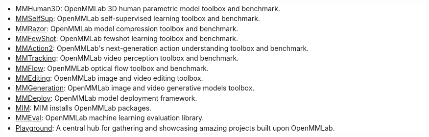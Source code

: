 - [MMHuman3D](https://github.com/open-mmlab/mmhuman3d): OpenMMLab 3D human parametric model toolbox and benchmark.
- [MMSelfSup](https://github.com/open-mmlab/mmselfsup): OpenMMLab self-supervised learning toolbox and benchmark.
- [MMRazor](https://github.com/open-mmlab/mmrazor): OpenMMLab model compression toolbox and benchmark.
- [MMFewShot](https://github.com/open-mmlab/mmfewshot): OpenMMLab fewshot learning toolbox and benchmark.
- [MMAction2](https://github.com/open-mmlab/mmaction2): OpenMMLab's next-generation action understanding toolbox and benchmark.
- [MMTracking](https://github.com/open-mmlab/mmtracking): OpenMMLab video perception toolbox and benchmark.
- [MMFlow](https://github.com/open-mmlab/mmflow): OpenMMLab optical flow toolbox and benchmark.
- [MMEditing](https://github.com/open-mmlab/mmediting): OpenMMLab image and video editing toolbox.
- [MMGeneration](https://github.com/open-mmlab/mmgeneration): OpenMMLab image and video generative models toolbox.
- [MMDeploy](https://github.com/open-mmlab/mmdeploy): OpenMMLab model deployment framework.
- [MIM](https://github.com/open-mmlab/mim): MIM installs OpenMMLab packages.
- [MMEval](https://github.com/open-mmlab/mmeval): OpenMMLab machine learning evaluation library.
- [Playground](https://github.com/open-mmlab/playground): A central hub for gathering and showcasing amazing projects built upon OpenMMLab.
